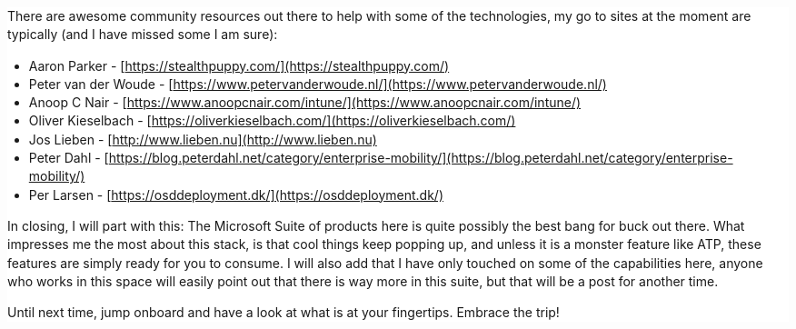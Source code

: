 There are awesome community resources out there to help with some of the technologies, my go to sites at the moment are typically (and I have missed some I am sure):

*  Aaron Parker - [https://stealthpuppy.com/](https://stealthpuppy.com/)
*  Peter van der Woude - [https://www.petervanderwoude.nl/](https://www.petervanderwoude.nl/)
*  Anoop C Nair - [https://www.anoopcnair.com/intune/](https://www.anoopcnair.com/intune/)
*  Oliver Kieselbach - [https://oliverkieselbach.com/](https://oliverkieselbach.com/)
*  Jos Lieben - [http://www.lieben.nu](http://www.lieben.nu)
*  Peter Dahl - [https://blog.peterdahl.net/category/enterprise-mobility/](https://blog.peterdahl.net/category/enterprise-mobility/)
*  Per Larsen - [https://osddeployment.dk/](https://osddeployment.dk/)
  
In closing, I will part with this: The Microsoft Suite of products here is quite possibly the best bang for buck out there. What impresses me the most about this stack, is that cool things keep popping up, and unless it is a monster feature like ATP, these features are simply ready for you to consume. I will also add that I have only touched on some of the capabilities here, anyone who works in this space will easily point out that there is way more in this suite, but that will be a post for another time.

Until next time, jump onboard and have a look at what is at your fingertips. Embrace the trip!